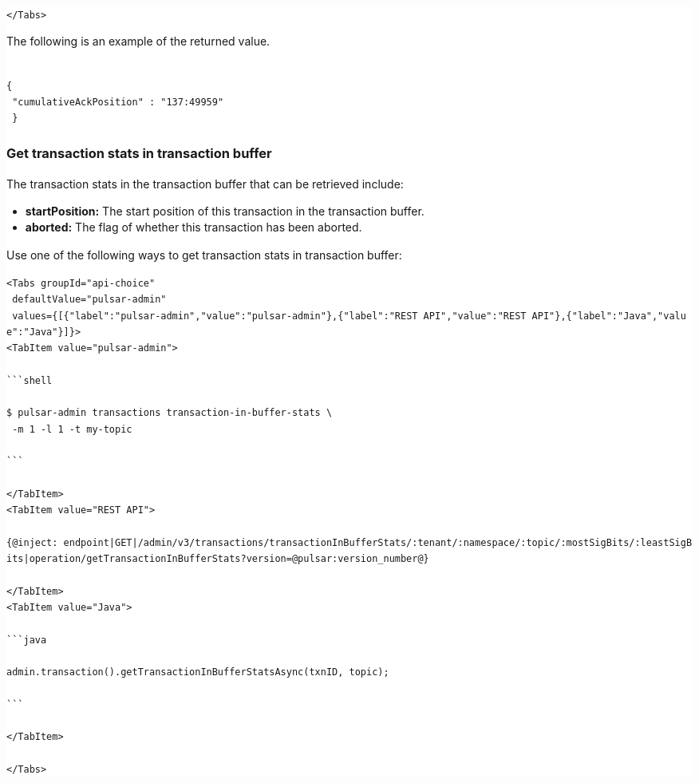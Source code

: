 ````mdx-code-block
</Tabs>
````

The following is an example of the returned value.

```shell

{
 "cumulativeAckPosition" : "137:49959"
 }

```

### Get transaction stats in transaction buffer

The transaction stats in the transaction buffer that can be retrieved include:
* **startPosition:** The start position of this transaction in the transaction buffer.
* **aborted:** The flag of whether this transaction has been aborted.

Use one of the following ways to get transaction stats in transaction buffer:

````mdx-code-block
<Tabs groupId="api-choice"
 defaultValue="pulsar-admin"
 values={[{"label":"pulsar-admin","value":"pulsar-admin"},{"label":"REST API","value":"REST API"},{"label":"Java","value":"Java"}]}>
<TabItem value="pulsar-admin">

```shell

$ pulsar-admin transactions transaction-in-buffer-stats \
 -m 1 -l 1 -t my-topic

```

</TabItem>
<TabItem value="REST API">

{@inject: endpoint|GET|/admin/v3/transactions/transactionInBufferStats/:tenant/:namespace/:topic/:mostSigBits/:leastSigBits|operation/getTransactionInBufferStats?version=@pulsar:version_number@}

</TabItem>
<TabItem value="Java">

```java

admin.transaction().getTransactionInBufferStatsAsync(txnID, topic);

```

</TabItem>

</Tabs>
````

